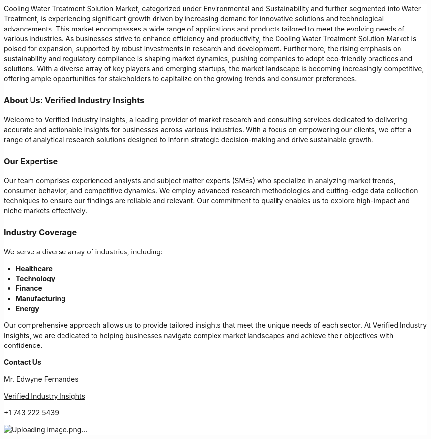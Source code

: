 Cooling Water Treatment Solution Market, categorized under Environmental and Sustainability and further segmented into Water Treatment, is experiencing significant growth driven by increasing demand for innovative solutions and technological advancements. This market encompasses a wide range of applications and products tailored to meet the evolving needs of various industries. As businesses strive to enhance efficiency and productivity, the Cooling Water Treatment Solution Market is poised for expansion, supported by robust investments in research and development. Furthermore, the rising emphasis on sustainability and regulatory compliance is shaping market dynamics, pushing companies to adopt eco-friendly practices and solutions. With a diverse array of key players and emerging startups, the market landscape is becoming increasingly competitive, offering ample opportunities for stakeholders to capitalize on the growing trends and consumer preferences.</p><h3>About Us: Verified Industry Insights</h3><p>Welcome to Verified Industry Insights, a leading provider of market research and consulting services dedicated to delivering accurate and actionable insights for businesses across various industries. With a focus on empowering our clients, we offer a range of analytical research solutions designed to inform strategic decision-making and drive sustainable growth.</p><h3>Our Expertise</h3><p>Our team comprises experienced analysts and subject matter experts (SMEs) who specialize in analyzing market trends, consumer behavior, and competitive dynamics. We employ advanced research methodologies and cutting-edge data collection techniques to ensure our findings are reliable and relevant. Our commitment to quality enables us to explore high-impact and niche markets effectively.</p><h3>Industry Coverage</h3><p>We serve a diverse array of industries, including:</p><ul><li><strong>Healthcare</strong></li><li><strong>Technology</strong></li><li><strong>Finance</strong></li><li><strong>Manufacturing</strong></li><li><strong>Energy</strong></li></ul><p>Our comprehensive approach allows us to provide tailored insights that meet the unique needs of each sector. At Verified Industry Insights, we are dedicated to helping businesses navigate complex market landscapes and achieve their objectives with confidence.</p><p><strong>Contact Us</strong></p><p>Mr. Edwyne Fernandes</p><p><a href="https://www.verifiedindustryinsights.com/">Verified Industry Insights</a></p><p>+1 743 222 5439</p>
![Uploading image.png…]()
